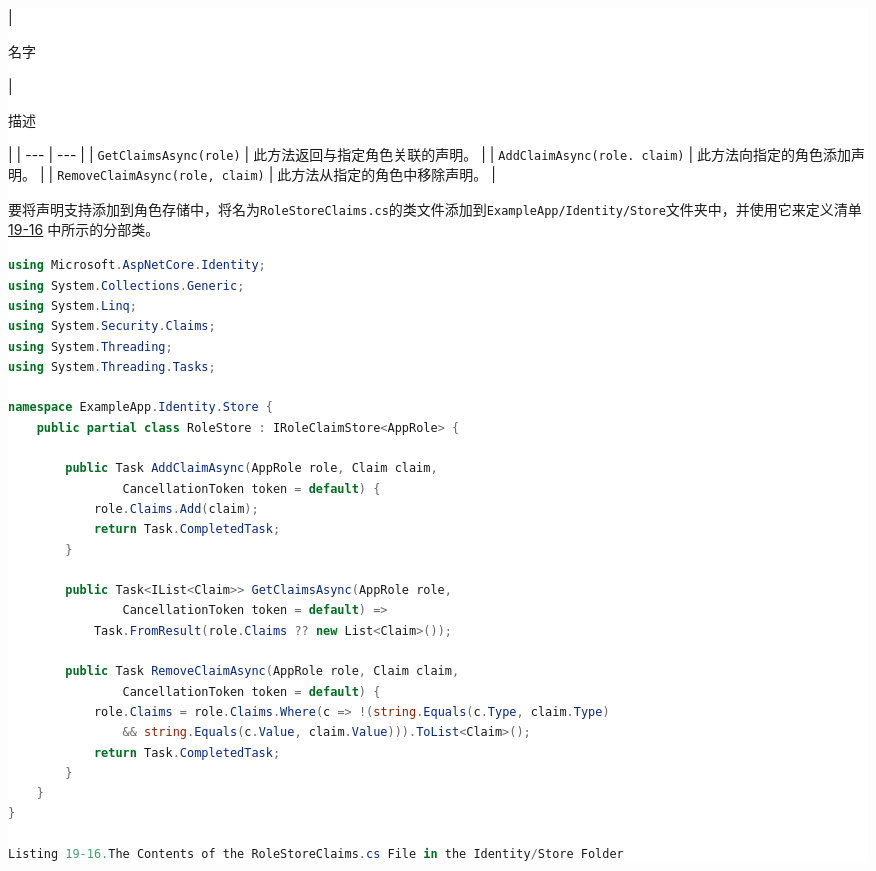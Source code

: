 <colgroup><col class="tcol1 align-left"> <col class="tcol2 align-left"></colgroup> 
| 

名字

 | 

描述

 |
| --- | --- |
| `GetClaimsAsync(role)` | 此方法返回与指定角色关联的声明。 |
| `AddClaimAsync(role. claim)` | 此方法向指定的角色添加声明。 |
| `RemoveClaimAsync(role, claim)` | 此方法从指定的角色中移除声明。 |

要将声明支持添加到角色存储中，将名为`RoleStoreClaims.cs`的类文件添加到`ExampleApp/Identity/Store`文件夹中，并使用它来定义清单 [19-16](#PC16) 中所示的分部类。

```cs
using Microsoft.AspNetCore.Identity;
using System.Collections.Generic;
using System.Linq;
using System.Security.Claims;
using System.Threading;
using System.Threading.Tasks;

namespace ExampleApp.Identity.Store {
    public partial class RoleStore : IRoleClaimStore<AppRole> {

        public Task AddClaimAsync(AppRole role, Claim claim,
                CancellationToken token = default) {
            role.Claims.Add(claim);
            return Task.CompletedTask;
        }

        public Task<IList<Claim>> GetClaimsAsync(AppRole role,
                CancellationToken token = default) =>
            Task.FromResult(role.Claims ?? new List<Claim>());

        public Task RemoveClaimAsync(AppRole role, Claim claim,
                CancellationToken token = default) {
            role.Claims = role.Claims.Where(c => !(string.Equals(c.Type, claim.Type)
                && string.Equals(c.Value, claim.Value))).ToList<Claim>();
            return Task.CompletedTask;
        }
    }
}

Listing 19-16.The Contents of the RoleStoreClaims.cs File in the Identity/Store Folder

```
